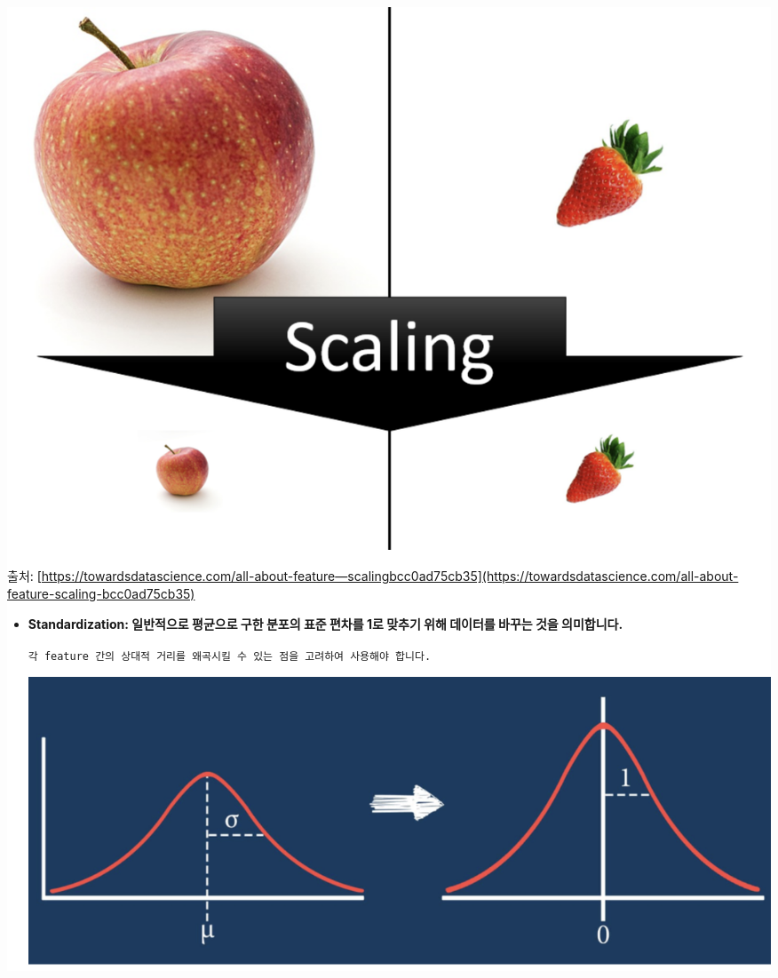 ![Untitled](/assets/images/posts/2021-07-01-Normalization-Theorem-1/Untitled.png)

출처: [https://towardsdatascience.com/all-about-feature—scalingbcc0ad75cb35](https://towardsdatascience.com/all-about-feature-scaling-bcc0ad75cb35)

- **Standardization:
  일반적으로 평균으로 구한 분포의 표준 편차를 1로 맞추기 위해 데이터를 바꾸는 것을 의미합니다.**

      각 feature 간의 상대적 거리를 왜곡시킬 수 있는 점을 고려하여 사용해야 합니다.

  ![Untitled%201](/assets/images/posts/2021-07-01-Normalization-Theorem-1/Untitled%201.png)
